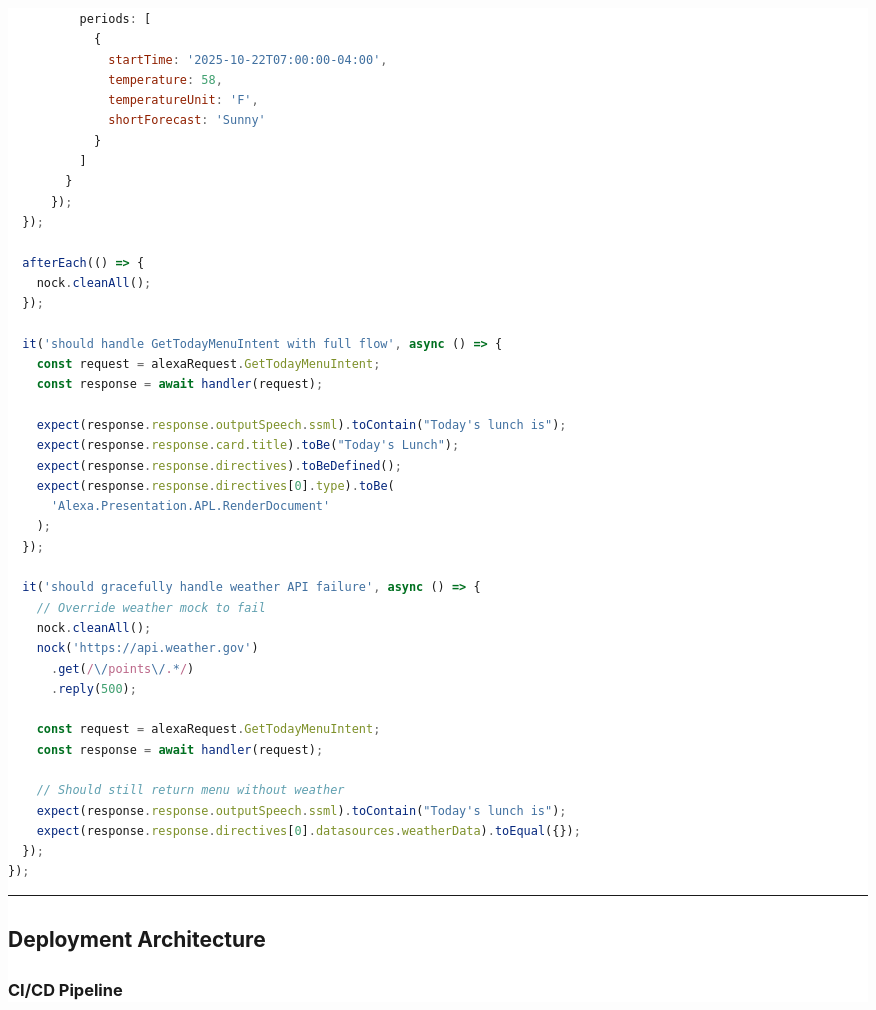 ```javascript
          periods: [
            {
              startTime: '2025-10-22T07:00:00-04:00',
              temperature: 58,
              temperatureUnit: 'F',
              shortForecast: 'Sunny'
            }
          ]
        }
      });
  });

  afterEach(() => {
    nock.cleanAll();
  });

  it('should handle GetTodayMenuIntent with full flow', async () => {
    const request = alexaRequest.GetTodayMenuIntent;
    const response = await handler(request);

    expect(response.response.outputSpeech.ssml).toContain("Today's lunch is");
    expect(response.response.card.title).toBe("Today's Lunch");
    expect(response.response.directives).toBeDefined();
    expect(response.response.directives[0].type).toBe(
      'Alexa.Presentation.APL.RenderDocument'
    );
  });

  it('should gracefully handle weather API failure', async () => {
    // Override weather mock to fail
    nock.cleanAll();
    nock('https://api.weather.gov')
      .get(/\/points\/.*/)
      .reply(500);

    const request = alexaRequest.GetTodayMenuIntent;
    const response = await handler(request);

    // Should still return menu without weather
    expect(response.response.outputSpeech.ssml).toContain("Today's lunch is");
    expect(response.response.directives[0].datasources.weatherData).toEqual({});
  });
});
```

---

## Deployment Architecture

### CI/CD Pipeline
